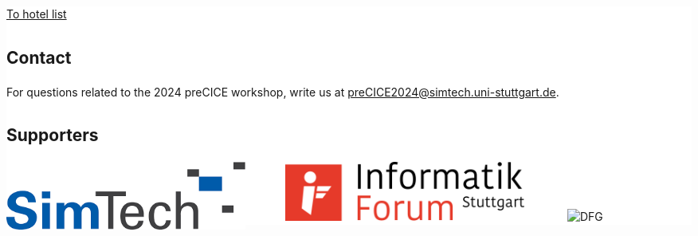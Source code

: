 [To hotel list](https://www.stuttgart-tourist.de/en/precice-2024)

## Contact

For questions related to the 2024 preCICE workshop, write us at [preCICE2024@simtech.uni-stuttgart.de](mailto:preCICE2024@simtech.uni-stuttgart.de).

<script type="application/ld+json">
    {
      "@context": "https://schema.org",
      "@type": "Event",
      "name": "preCICE Workshop 2024",
      "description": "The preCICE workshop offers a platform for researchers and industry professionals to exchange insights, experiences, and expertise on leveraging preCICE. It includes an introductory course, user and developer presentations, interactive support sessions, and feedback rounds. Attendees can network with the dynamic community and consult developers on application strategies, use cases, and requirements.",
      "image": "https://precice.org/images/events/precice2024.svg",
      "startDate": "2024-09-24",
      "endDate": "2024-09-27",
      "eventStatus": "https://schema.org/EventScheduled",
      "eventAttendanceMode": "https://schema.org/OfflineEventAttendanceMode",
      "location": {  
        "@type": "Place",
        "name": "University of Stuttgart",
        "address": {
          "@type": "PostalAddress",
          "streetAddress": "",
          "addressLocality": "Stuttgart",
          "postalCode": "",
          "addressCountry": "DE"
        }
      },
      "organizer": {
        "@type": "Organization",
        "name": "University of Stuttgart",
        "url": "https://www.uni-stuttgart.de/"
      },
      "funder": {
        "@type": "Organization",
        "name": "SimTech",
        "url": "https://www.simtech.uni-stuttgart.de/"
      }
    }
</script>

## Supporters

<img src="images/simtech.png" alt="SimTech" style="float:left; padding-right: 50px; max-width: 300px; margin:auto;">
<img src="images/logo-infos.png" alt="Infos" style="padding-right: 50px; max-width: 300px; margin:auto;">
<img src="images/funding/dfg.jpg" alt="DFG" style="max-width: 200px; margin:auto;">

